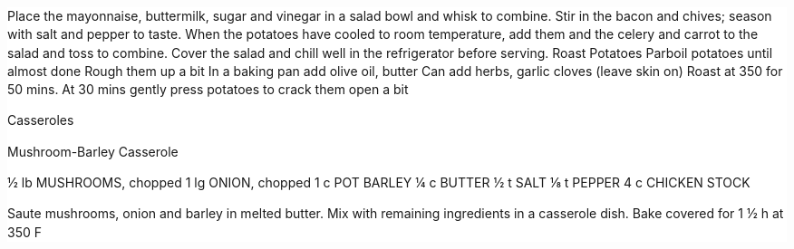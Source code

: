 Place the mayonnaise, buttermilk, sugar and vinegar in a salad bowl and whisk to combine. Stir in the bacon and chives; season with salt and pepper to taste. When the potatoes have cooled to room temperature, add them and the celery and carrot to the salad and toss to combine. Cover the salad and chill well in the refrigerator before serving.
Roast Potatoes
Parboil potatoes until almost done
Rough them up a bit
In a baking pan add olive oil, butter
Can add herbs, garlic cloves (leave skin on)
Roast at 350 for 50 mins.  At 30 mins gently press potatoes to crack them open a bit

 

Casseroles

Mushroom-Barley Casserole

½ lb MUSHROOMS, chopped
1 lg ONION, chopped
1 c POT BARLEY
¼ c BUTTER
½ t SALT
⅛ t PEPPER
4 c CHICKEN STOCK

Saute mushrooms, onion and barley in melted butter.  Mix with remaining ingredients in a casserole dish.  Bake covered for 1 ½ h at 350 F

